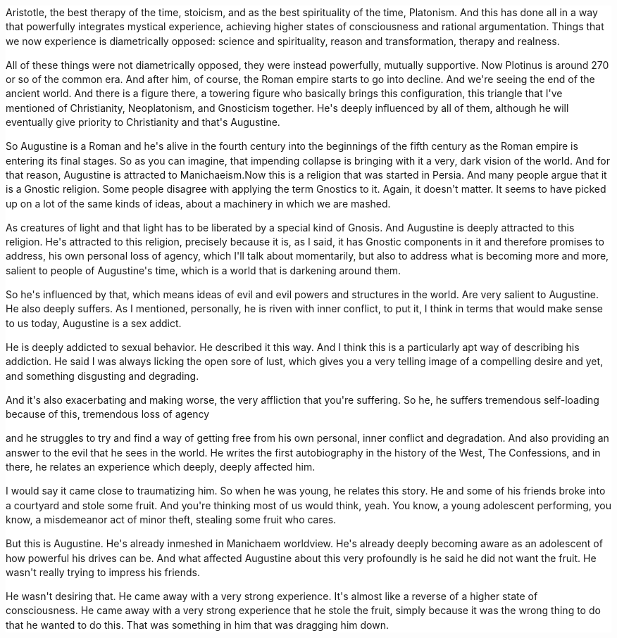 Aristotle, the best therapy of the time, stoicism, and as the best spirituality of the time, Platonism. And this has done all in a way that powerfully integrates mystical experience, achieving higher states of consciousness and rational argumentation. Things that we now experience is diametrically opposed: science and spirituality, reason and transformation, therapy and realness.

All of these things were not diametrically opposed, they were instead powerfully, mutually supportive. Now Plotinus is around 270 or so of the common era. And after him, of course, the Roman empire starts to go into decline. And we're seeing the end of the ancient world. And there is a figure there, a towering figure who basically brings this configuration, this triangle that I've mentioned of Christianity, Neoplatonism, and Gnosticism together. He's deeply influenced by all of them, although he will eventually give priority to Christianity and that's Augustine.

So Augustine is a Roman and he's alive in the fourth century into the beginnings of the fifth century as the Roman empire is entering its final stages. So as you can imagine, that  impending collapse is bringing with it a very, dark vision of the world. And for that reason, Augustine is attracted to Manichaeism.Now this is a religion that was started in Persia. And many people argue that it is a Gnostic religion. Some people disagree with applying the term Gnostics to it. Again, it doesn't matter. It seems to have picked up on a lot of the same kinds of ideas, about a machinery in which we are mashed.

As creatures of light and that light has to be liberated by a special kind of Gnosis. And Augustine is deeply attracted to this religion. He's attracted to this religion, precisely because it is, as I said, it has Gnostic components in it and therefore promises to address, his own personal loss of agency, which I'll talk about momentarily, but also to address what is becoming more and more, salient to people of Augustine's time, which is a world that is darkening around them.

So he's influenced by that, which means ideas of evil and evil powers and structures in the world. Are very salient to Augustine. He also deeply suffers. As I mentioned, personally, he is riven with inner conflict, to put it, I think in terms that would make sense to us today, Augustine is a sex addict.

He is deeply addicted to sexual behavior. He described it this way. And I think this is a particularly apt way of describing his addiction. He said I was always licking the open sore of lust, which gives you a very telling image of a compelling desire and yet, and something disgusting and degrading.

And it's also exacerbating and making worse, the very affliction that you're suffering. So he, he suffers tremendous self-loading because of this, tremendous loss of agency

and he struggles to try and find a way of getting free from his own personal, inner conflict and degradation. And also providing an answer to the evil that he sees in the world. He writes the first autobiography in the history of the West, The Confessions, and in there, he relates an experience which deeply, deeply affected him.

I would say it came close to traumatizing him. So when he was young, he relates this story. He and some of his friends broke into a courtyard and stole some fruit. And you're thinking most of us would think, yeah. You know, a young adolescent performing, you know, a misdemeanor act of minor theft, stealing some fruit who cares.

But this is Augustine. He's already inmeshed in Manichaem worldview. He's already deeply becoming aware as an adolescent of how powerful his drives can be. And what affected Augustine about this very profoundly is he said he did not want the fruit. He wasn't really trying to impress his friends.

He wasn't desiring that. He came away with a very strong experience. It's almost like a reverse of a higher state of consciousness. He came away with a very strong experience that he stole the fruit, simply because it was the wrong thing to do that he wanted to do this. That was something in him that was dragging him down.

